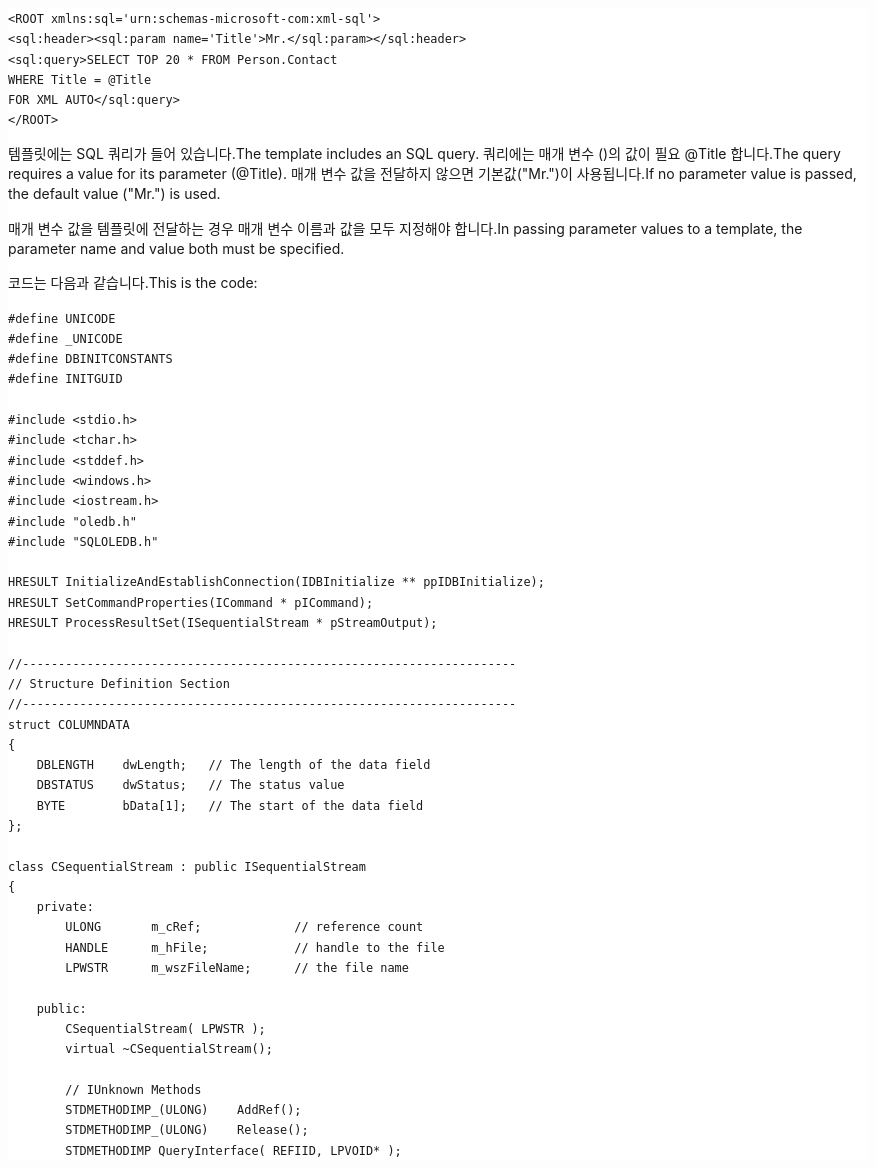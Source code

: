 ```  
<ROOT xmlns:sql='urn:schemas-microsoft-com:xml-sql'>  
<sql:header><sql:param name='Title'>Mr.</sql:param></sql:header>  
<sql:query>SELECT TOP 20 * FROM Person.Contact  
WHERE Title = @Title  
FOR XML AUTO</sql:query>  
</ROOT>  
```  
  
 <span data-ttu-id="5d406-130">템플릿에는 SQL 쿼리가 들어 있습니다.</span><span class="sxs-lookup"><span data-stu-id="5d406-130">The template includes an SQL query.</span></span> <span data-ttu-id="5d406-131">쿼리에는 매개 변수 ()의 값이 필요 @Title 합니다.</span><span class="sxs-lookup"><span data-stu-id="5d406-131">The query requires a value for its parameter (@Title).</span></span> <span data-ttu-id="5d406-132">매개 변수 값을 전달하지 않으면 기본값("Mr.")이 사용됩니다.</span><span class="sxs-lookup"><span data-stu-id="5d406-132">If no parameter value is passed, the default value ("Mr.") is used.</span></span>  
  
 <span data-ttu-id="5d406-133">매개 변수 값을 템플릿에 전달하는 경우 매개 변수 이름과 값을 모두 지정해야 합니다.</span><span class="sxs-lookup"><span data-stu-id="5d406-133">In passing parameter values to a template, the parameter name and value both must be specified.</span></span>  
  
 <span data-ttu-id="5d406-134">코드는 다음과 같습니다.</span><span class="sxs-lookup"><span data-stu-id="5d406-134">This is the code:</span></span>  
  
```  
#define UNICODE  
#define _UNICODE  
#define DBINITCONSTANTS  
#define INITGUID  
  
#include <stdio.h>  
#include <tchar.h>  
#include <stddef.h>  
#include <windows.h>  
#include <iostream.h>  
#include "oledb.h"  
#include "SQLOLEDB.h"  
  
HRESULT InitializeAndEstablishConnection(IDBInitialize ** ppIDBInitialize);  
HRESULT SetCommandProperties(ICommand * pICommand);  
HRESULT ProcessResultSet(ISequentialStream * pStreamOutput);  
  
//---------------------------------------------------------------------  
// Structure Definition Section  
//---------------------------------------------------------------------  
struct COLUMNDATA  
{  
    DBLENGTH    dwLength;   // The length of the data field  
    DBSTATUS    dwStatus;   // The status value  
    BYTE        bData[1];   // The start of the data field  
};  
  
class CSequentialStream : public ISequentialStream  
{  
    private:      
        ULONG       m_cRef;             // reference count  
        HANDLE      m_hFile;            // handle to the file  
        LPWSTR      m_wszFileName;      // the file name  
  
    public:  
        CSequentialStream( LPWSTR );  
        virtual ~CSequentialStream();  
  
        // IUnknown Methods  
        STDMETHODIMP_(ULONG)    AddRef();  
        STDMETHODIMP_(ULONG)    Release();  
        STDMETHODIMP QueryInterface( REFIID, LPVOID* );  
```